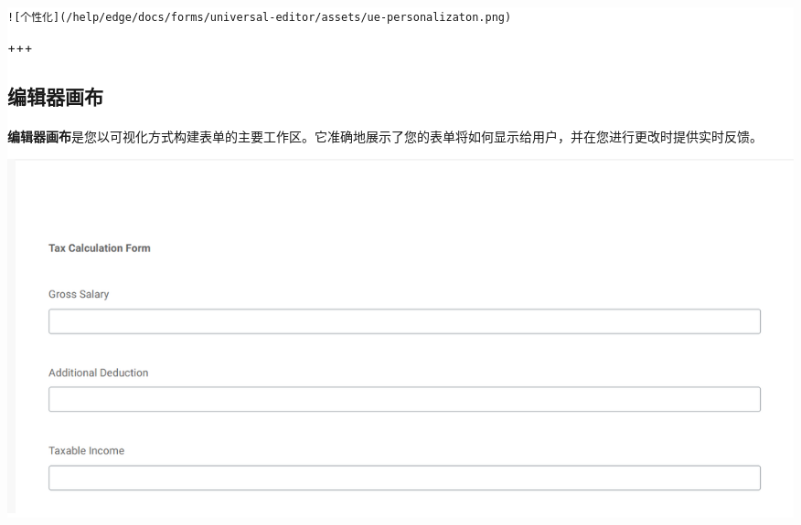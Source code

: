     ![个性化](/help/edge/docs/forms/universal-editor/assets/ue-personalizaton.png)

+++

## 编辑器画布

**编辑器画布**&#x200B;是您以可视化方式构建表单的主要工作区。它准确地展示了您的表单将如何显示给用户，并在您进行更改时提供实时反馈。

![编辑器画布](/help/edge/docs/forms/universal-editor/assets/ue-editor.png)

